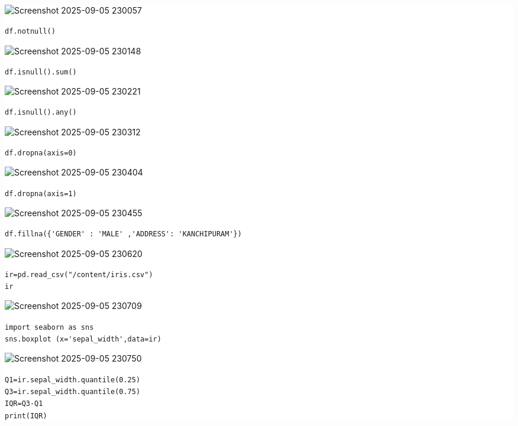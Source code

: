 <img width="875" height="868" alt="Screenshot 2025-09-05 230057" src="https://github.com/user-attachments/assets/196880f9-572f-4ba8-b3ae-e06ee9a434d4" />

```
df.notnull()
```

<img width="1056" height="868" alt="Screenshot 2025-09-05 230148" src="https://github.com/user-attachments/assets/6d553314-5215-4598-ac97-4e0a4664b99a" />

```
df.isnull().sum()
```

<img width="322" height="568" alt="Screenshot 2025-09-05 230221" src="https://github.com/user-attachments/assets/aa6aee69-5a75-4f6b-9bdd-bcfb0db2bba1" />

```
df.isnull().any()
```

<img width="323" height="573" alt="Screenshot 2025-09-05 230312" src="https://github.com/user-attachments/assets/3fecbac8-88ab-44ba-80af-f1ae6d3f54db" />

```
df.dropna(axis=0)
```

<img width="1099" height="559" alt="Screenshot 2025-09-05 230404" src="https://github.com/user-attachments/assets/a53bafa3-3318-41a9-9bb3-ab8328760ae2" />

```
df.dropna(axis=1)
```

<img width="461" height="870" alt="Screenshot 2025-09-05 230455" src="https://github.com/user-attachments/assets/ed0ce720-8995-4320-bbf7-3af5b76bf24c" />

```
df.fillna({'GENDER' : 'MALE' ,'ADDRESS': 'KANCHIPURAM'})
```

<img width="1101" height="867" alt="Screenshot 2025-09-05 230620" src="https://github.com/user-attachments/assets/05e2c778-9025-4903-a8e2-58209b6c9b6a" />

```
ir=pd.read_csv("/content/iris.csv")
ir
```

<img width="778" height="525" alt="Screenshot 2025-09-05 230709" src="https://github.com/user-attachments/assets/db8128a8-a572-40d8-ba91-3a5ed78f35b8" />

```
import seaborn as sns
sns.boxplot (x='sepal_width',data=ir)
```

<img width="914" height="582" alt="Screenshot 2025-09-05 230750" src="https://github.com/user-attachments/assets/c787b6e1-f77e-47a6-b538-56c4c0609020" />

```
Q1=ir.sepal_width.quantile(0.25)
Q3=ir.sepal_width.quantile(0.75)
IQR=Q3-Q1
print(IQR)
```
